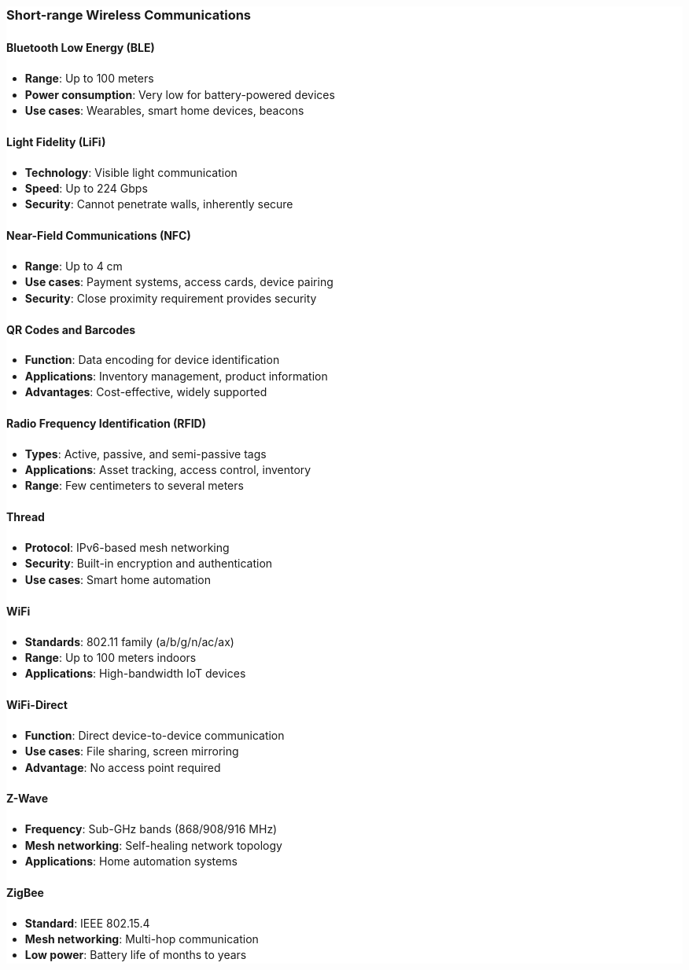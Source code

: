 ### Short-range Wireless Communications

#### Bluetooth Low Energy (BLE)
- **Range**: Up to 100 meters
- **Power consumption**: Very low for battery-powered devices
- **Use cases**: Wearables, smart home devices, beacons

#### Light Fidelity (LiFi)
- **Technology**: Visible light communication
- **Speed**: Up to 224 Gbps
- **Security**: Cannot penetrate walls, inherently secure

#### Near-Field Communications (NFC)
- **Range**: Up to 4 cm
- **Use cases**: Payment systems, access cards, device pairing
- **Security**: Close proximity requirement provides security

#### QR Codes and Barcodes
- **Function**: Data encoding for device identification
- **Applications**: Inventory management, product information
- **Advantages**: Cost-effective, widely supported

#### Radio Frequency Identification (RFID)
- **Types**: Active, passive, and semi-passive tags
- **Applications**: Asset tracking, access control, inventory
- **Range**: Few centimeters to several meters

#### Thread
- **Protocol**: IPv6-based mesh networking
- **Security**: Built-in encryption and authentication
- **Use cases**: Smart home automation

#### WiFi
- **Standards**: 802.11 family (a/b/g/n/ac/ax)
- **Range**: Up to 100 meters indoors
- **Applications**: High-bandwidth IoT devices

#### WiFi-Direct
- **Function**: Direct device-to-device communication
- **Use cases**: File sharing, screen mirroring
- **Advantage**: No access point required

#### Z-Wave
- **Frequency**: Sub-GHz bands (868/908/916 MHz)
- **Mesh networking**: Self-healing network topology
- **Applications**: Home automation systems

#### ZigBee
- **Standard**: IEEE 802.15.4
- **Mesh networking**: Multi-hop communication
- **Low power**: Battery life of months to years
